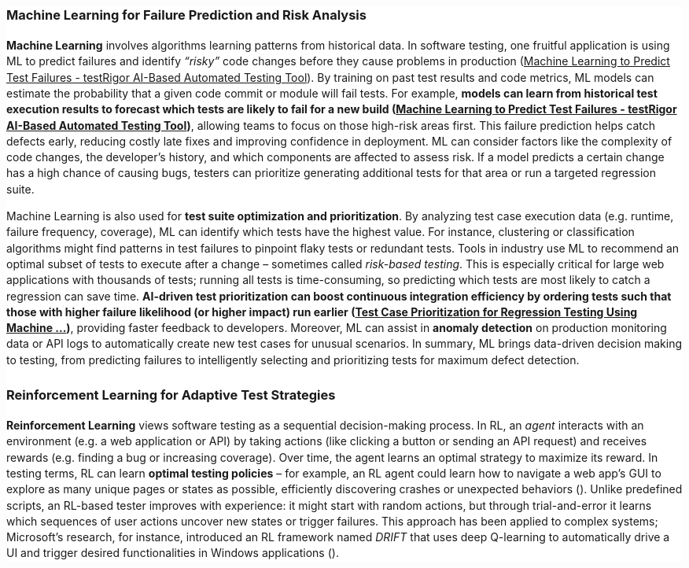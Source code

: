 ### Machine Learning for Failure Prediction and Risk Analysis

**Machine Learning** involves algorithms learning patterns from historical data. In software testing, one fruitful application is using ML to predict failures and identify *“risky”* code changes before they cause problems in production ([Machine Learning to Predict Test Failures - testRigor AI-Based Automated Testing Tool](https://testrigor.com/blog/machine-learning-to-predict-test-failures/#:~:text=algorithms%20to%20predict%20failures%20in,them%20into%20the%20production%20environment)). By training on past test results and code metrics, ML models can estimate the probability that a given code commit or module will fail tests. For example, **models can learn from historical test execution results to forecast which tests are likely to fail for a new build ([Machine Learning to Predict Test Failures - testRigor AI-Based Automated Testing Tool](https://testrigor.com/blog/machine-learning-to-predict-test-failures/#:~:text=With%20the%20introduction%20of%20Artificial,also%20help%20improve%20customer%20satisfaction))**, allowing teams to focus on those high-risk areas first. This failure prediction helps catch defects early, reducing costly late fixes and improving confidence in deployment. ML can consider factors like the complexity of code changes, the developer’s history, and which components are affected to assess risk. If a model predicts a certain change has a high chance of causing bugs, testers can prioritize generating additional tests for that area or run a targeted regression suite.

Machine Learning is also used for **test suite optimization and prioritization**. By analyzing test case execution data (e.g. runtime, failure frequency, coverage), ML can identify which tests have the highest value. For instance, clustering or classification algorithms might find patterns in test failures to pinpoint flaky tests or redundant tests. Tools in industry use ML to recommend an optimal subset of tests to execute after a change – sometimes called *risk-based testing*. This is especially critical for large web applications with thousands of tests; running all tests is time-consuming, so predicting which tests are most likely to catch a regression can save time. **AI-driven test prioritization can boost continuous integration efficiency by ordering tests such that those with higher failure likelihood (or higher impact) run earlier ([Test Case Prioritization for Regression Testing Using Machine ...](https://ieeexplore.ieee.org/document/10685192/#:~:text=This%20problem%20is%20addressed%20by,probability%20of%20finding%20errors))**, providing faster feedback to developers. Moreover, ML can assist in **anomaly detection** on production monitoring data or API logs to automatically create new test cases for unusual scenarios. In summary, ML brings data-driven decision making to testing, from predicting failures to intelligently selecting and prioritizing tests for maximum defect detection.

### Reinforcement Learning for Adaptive Test Strategies

**Reinforcement Learning** views software testing as a sequential decision-making process. In RL, an *agent* interacts with an environment (e.g. a web application or API) by taking actions (like clicking a button or sending an API request) and receives rewards (e.g. finding a bug or increasing coverage). Over time, the agent learns an optimal strategy to maximize its reward. In testing terms, RL can learn **optimal testing policies** – for example, an RL agent could learn how to navigate a web app’s GUI to explore as many unique pages or states as possible, efficiently discovering crashes or unexpected behaviors ([](https://www.microsoft.com/en-us/research/uploads/prod/2020/02/DRIFT_26_CameraReadySubmission_NeurIPS_DRL.pdf#:~:text=software%20testing%20is%20needed,We%20apply)). Unlike predefined scripts, an RL-based tester improves with experience: it might start with random actions, but through trial-and-error it learns which sequences of user actions uncover new states or trigger failures. This approach has been applied to complex systems; Microsoft’s research, for instance, introduced an RL framework named *DRIFT* that uses deep Q-learning to automatically drive a UI and trigger desired functionalities in Windows applications ([](https://www.microsoft.com/en-us/research/uploads/prod/2020/02/DRIFT_26_CameraReadySubmission_NeurIPS_DRL.pdf#:~:text=framework%20for%20functional%20software%20testing,We%20apply)).
